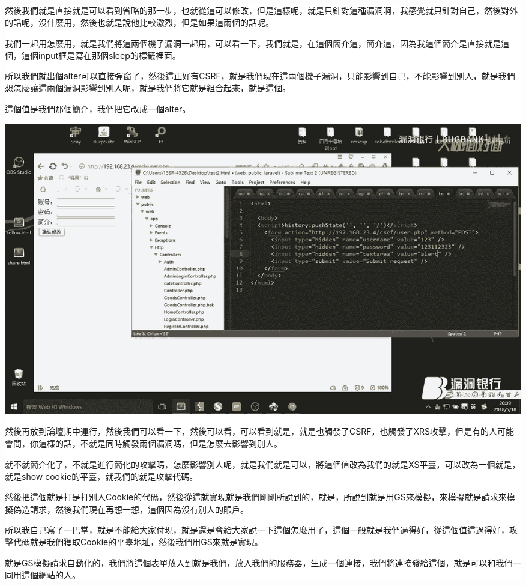 然後我們就是直接就是可以看到省略的那一步，也就從這可以修改，但是這樣呢，就是只針對這種漏洞啊，我感覺就只針對自己，然後對外的話呢，沒什麼用，然後也就是說他比較激烈，但是如果這兩個的話呢。

我們一起用怎麼用，就是我們將這兩個機子漏洞一起用，可以看一下，我們就是，在這個簡介這，簡介這，因為我這個簡介是直接就是這個，這個input框是寫在那個sleep的標籤裡面。

所以我們就出個alter可以直接彈窗了，然後這正好有CSRF，就是我們現在這兩個機子漏洞，只能影響到自己，不能影響到別人，就是我們想怎麼讓這兩個漏洞影響到別人呢，就是我們將它就是組合起來，就是這個。

這個值是我們那個簡介，我們把它改成一個alter。

![](img/7137fc91cc91db1244bc898ca9d827f9_80.png)

然後再放到論壇期中運行，然後我們可以看一下，然後可以看，可以看到就是，就是也觸發了CSRF，也觸發了XRS攻擊，但是有的人可能會問，你這樣的話，不就是同時觸發兩個漏洞嗎，但是怎麼去影響到別人。

就不就簡介化了，不就是進行簡化的攻擊嗎，怎麼影響別人呢，就是我們就是可以，將這個值改為我們的就是XS平臺，可以改為一個就是，就是show cookie的平臺，就我們的就是攻擊代碼。

然後把這個就是打是打別人Cookie的代碼，然後從這就實現就是我們剛剛所說到的，就是，所說到就是用GS來模擬，來模擬就是請求來模擬偽造請求，然後我們現在再想一想，這個因為沒有別人的賬戶。

所以我自己寫了一巴掌，就是不能給大家付現，就是還是會給大家說一下這個怎麼用了，這個一般就是我們過得好，從這個值這過得好，攻擊代碼就是我們獲取Cookie的平臺地址，然後我們用GS來就是實現。

就是GS模擬請求自動化的，我們將這個表單放入到就是我們，放入我們的服務器，生成一個連接，我們將連接發給這個，就是可以和我們一同用這個網站的人。


